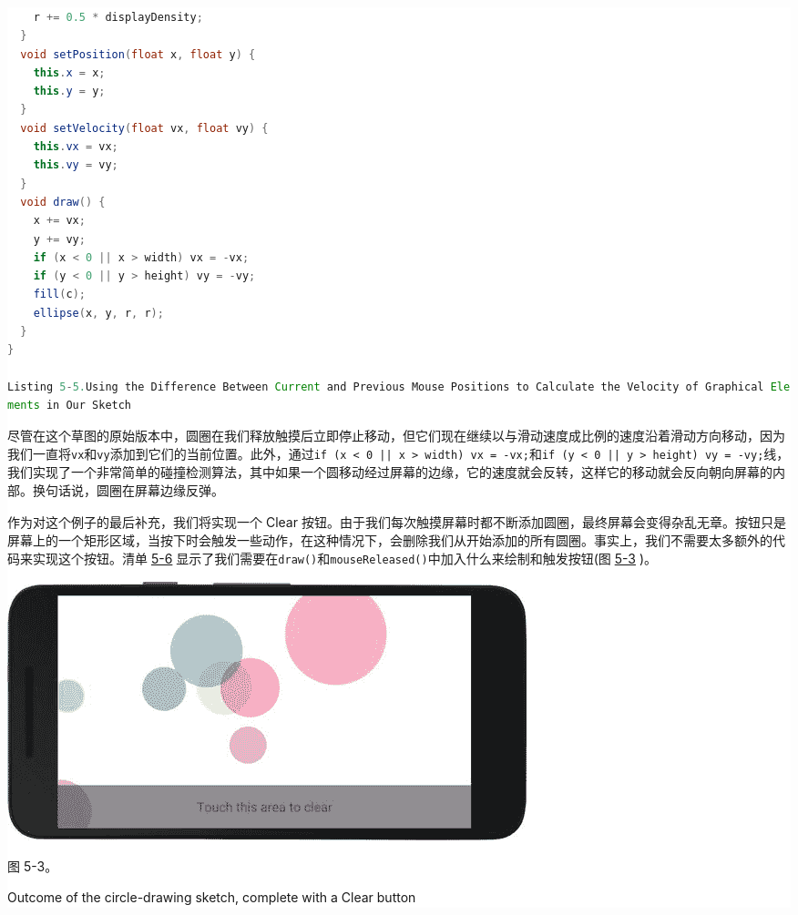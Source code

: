 ```java
    r += 0.5 * displayDensity;
  }
  void setPosition(float x, float y) {
    this.x = x;
    this.y = y;
  }
  void setVelocity(float vx, float vy) {
    this.vx = vx;
    this.vy = vy;
  }
  void draw() {
    x += vx;
    y += vy;
    if (x < 0 || x > width) vx = -vx;
    if (y < 0 || y > height) vy = -vy;    
    fill(c);
    ellipse(x, y, r, r);
  }
}

Listing 5-5.Using the Difference Between Current and Previous Mouse Positions to Calculate the Velocity of Graphical Elements in Our Sketch

```

尽管在这个草图的原始版本中，圆圈在我们释放触摸后立即停止移动，但它们现在继续以与滑动速度成比例的速度沿着滑动方向移动，因为我们一直将`vx`和`vy`添加到它们的当前位置。此外，通过`if (x < 0 || x > width) vx = -vx;`和`if (y < 0 || y > height) vy = -vy;`线，我们实现了一个非常简单的碰撞检测算法，其中如果一个圆移动经过屏幕的边缘，它的速度就会反转，这样它的移动就会反向朝向屏幕的内部。换句话说，圆圈在屏幕边缘反弹。

作为对这个例子的最后补充，我们将实现一个 Clear 按钮。由于我们每次触摸屏幕时都不断添加圆圈，最终屏幕会变得杂乱无章。按钮只是屏幕上的一个矩形区域，当按下时会触发一些动作，在这种情况下，会删除我们从开始添加的所有圆圈。事实上，我们不需要太多额外的代码来实现这个按钮。清单 [5-6](#Par18) 显示了我们需要在`draw()`和`mouseReleased()`中加入什么来绘制和触发按钮(图 [5-3](#Fig3) )。

![A432415_1_En_5_Fig3_HTML.jpg](img/A432415_1_En_5_Fig3_HTML.jpg)

图 5-3。

Outcome of the circle-drawing sketch, complete with a Clear button

